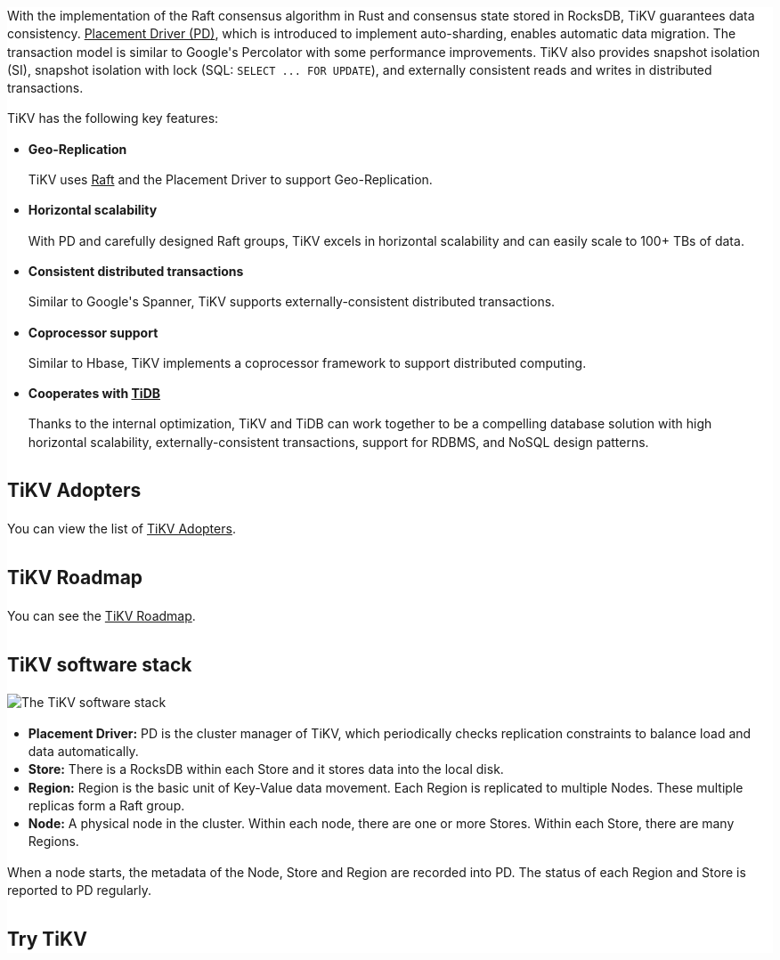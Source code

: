 With the implementation of the Raft consensus algorithm in Rust and consensus state stored in RocksDB, TiKV guarantees data consistency. [Placement Driver (PD)](https://github.com/pingcap/pd/), which is introduced to implement auto-sharding, enables automatic data migration. The transaction model is similar to Google's Percolator with some performance improvements. TiKV also provides snapshot isolation (SI), snapshot isolation with lock (SQL: `SELECT ... FOR UPDATE`), and externally consistent reads and writes in distributed transactions.

TiKV has the following key features:

- **Geo-Replication**

    TiKV uses [Raft](http://raft.github.io/) and the Placement Driver to support Geo-Replication.

- **Horizontal scalability**

    With PD and carefully designed Raft groups, TiKV excels in horizontal scalability and can easily scale to 100+ TBs of data.

- **Consistent distributed transactions**

    Similar to Google's Spanner, TiKV supports externally-consistent distributed transactions.

- **Coprocessor support**

    Similar to Hbase, TiKV implements a coprocessor framework to support distributed computing.

- **Cooperates with [TiDB](https://github.com/pingcap/tidb)**

    Thanks to the internal optimization, TiKV and TiDB can work together to be a compelling database solution with high horizontal scalability, externally-consistent transactions, support for RDBMS, and NoSQL design patterns.

## TiKV Adopters

You can view the list of [TiKV Adopters](docs/adopters.md).

## TiKV Roadmap

You can see the [TiKV Roadmap](docs/ROADMAP.md).

## TiKV software stack

![The TiKV software stack](images/tikv_stack.png)

- **Placement Driver:** PD is the cluster manager of TiKV, which periodically checks replication constraints to balance load and data automatically.
- **Store:** There is a RocksDB within each Store and it stores data into the local disk.
- **Region:** Region is the basic unit of Key-Value data movement. Each Region is replicated to multiple Nodes. These multiple replicas form a Raft group.
- **Node:** A physical node in the cluster. Within each node, there are one or more Stores. Within each Store, there are many Regions.

When a node starts, the metadata of the Node, Store and Region are recorded into PD. The status of each Region and Store is reported to PD regularly.

## Try TiKV
